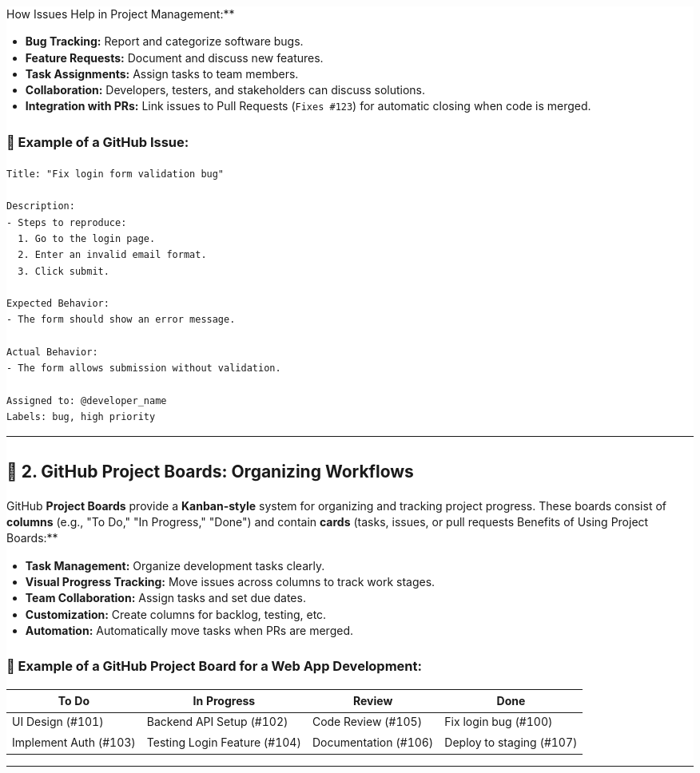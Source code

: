 How Issues Help in Project Management:**  
- **Bug Tracking:** Report and categorize software bugs.  
- **Feature Requests:** Document and discuss new features.  
- **Task Assignments:** Assign tasks to team members.  
- **Collaboration:** Developers, testers, and stakeholders can discuss solutions.  
- **Integration with PRs:** Link issues to Pull Requests (`Fixes #123`) for automatic closing when code is merged.  

### **🔹 Example of a GitHub Issue:**  
```plaintext
Title: "Fix login form validation bug"

Description:
- Steps to reproduce:
  1. Go to the login page.
  2. Enter an invalid email format.
  3. Click submit.

Expected Behavior:
- The form should show an error message.

Actual Behavior:
- The form allows submission without validation.

Assigned to: @developer_name
Labels: bug, high priority
```

---

## **📌 2. GitHub Project Boards: Organizing Workflows**  

GitHub **Project Boards** provide a **Kanban-style** system for organizing and tracking project progress. These boards consist of **columns** (e.g., "To Do," "In Progress," "Done") and contain **cards** (tasks, issues, or pull requests
Benefits of Using Project Boards:**  
- **Task Management:** Organize development tasks clearly.  
- **Visual Progress Tracking:** Move issues across columns to track work stages.  
- **Team Collaboration:** Assign tasks and set due dates.  
- **Customization:** Create columns for backlog, testing, etc.  
- **Automation:** Automatically move tasks when PRs are merged.  

### **🔹 Example of a GitHub Project Board for a Web App Development:**  

| **To Do** | **In Progress** | **Review** | **Done** |
|-----------|---------------|-----------|---------|
| UI Design (#101) | Backend API Setup (#102) | Code Review (#105) | Fix login bug (#100) |
| Implement Auth (#103) | Testing Login Feature (#104) | Documentation (#106) | Deploy to staging (#107) |

---
